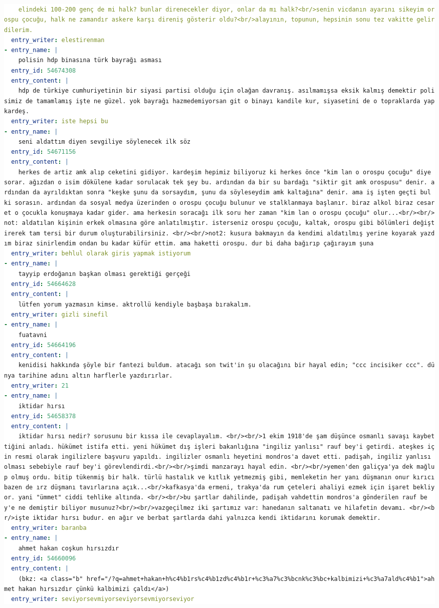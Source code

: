 ```yaml
    elindeki 100-200 genç de mi halk? bunlar direnecekler diyor, onlar da mı halk?<br/>senin vicdanın ayarını sikeyim orospu çocuğu, halk ne zamandır askere karşı direniş gösterir oldu?<br/>alayının, topunun, hepsinin sonu tez vakitte gelir dilerim.
  entry_writer: elestirenman
- entry_name: |
    polisin hdp binasına türk bayrağı asması
  entry_id: 54674308
  entry_content: |
    hdp de türkiye cumhuriyetinin bir siyasi partisi olduğu için olağan davranış. asılmamışsa eksik kalmış demektir polisimiz de tamamlamış işte ne güzel. yok bayrağı hazmedemiyorsan git o binayı kandile kur, siyasetini de o topraklarda yap kardeş.
  entry_writer: iste hepsi bu
- entry_name: |
    seni aldattım diyen sevgiliye söylenecek ilk söz
  entry_id: 54671156
  entry_content: |
    herkes de artiz amk alıp ceketini gidiyor. kardeşim hepimiz biliyoruz ki herkes önce "kim lan o orospu çocuğu" diye sorar. ağızdan o isim dökülene kadar sorulacak tek şey bu. ardından da bir su bardağı "siktir git amk orospusu" denir. ardından da ayrıldıktan sonra "keşke şunu da sorsaydım, şunu da söyleseydim amk kaltağına" denir. ama iş işten geçti bul ki sorasın. ardından da sosyal medya üzerinden o orospu çocuğu bulunur ve stalklanmaya başlanır. biraz alkol biraz cesaret o çocukla konuşmaya kadar gider. ama herkesin soracağı ilk soru her zaman "kim lan o orospu çocuğu" olur...<br/><br/>not: aldatılan kişinin erkek olmasına göre anlatılmıştır. isterseniz orospu çocuğu, kaltak, orospu gibi bölümleri değiştirerek tam tersi bir durum oluşturabilirsiniz. <br/><br/>not2: kusura bakmayın da kendimi aldatılmış yerine koyarak yazdım biraz sinirlendim ondan bu kadar küfür ettim. ama haketti orospu. dur bi daha bağırıp çağırayım şuna
  entry_writer: behlul olarak giris yapmak istiyorum
- entry_name: |
    tayyip erdoğanın başkan olması gerektiği gerçeği
  entry_id: 54664628
  entry_content: |
    lütfen yorum yazmasın kimse. aktrollü kendiyle başbaşa bırakalım.
  entry_writer: gizli sinefil
- entry_name: |
    fuatavni
  entry_id: 54664196
  entry_content: |
    kenidisi hakkında şöyle bir fantezi buldum. atacağı son twit'in şu olacağını bir hayal edin; "ccc incisiker ccc". dünya tarihine adını altın harflerle yazdırırlar.
  entry_writer: 21
- entry_name: |
    iktidar hırsı
  entry_id: 54658378
  entry_content: |
    iktidar hırsı nedir? sorusunu bir kıssa ile cevaplayalım. <br/><br/>1 ekim 1918'de şam düşünce osmanlı savaşı kaybettiğini anladı. hükümet istifa etti. yeni hükümet dış işleri bakanlığına "ingiliz yanlısı" rauf bey'i getirdi. ateşkes için resmi olarak ingilizlere başvuru yapıldı. ingilizler osmanlı heyetini mondros'a davet etti. padişah, ingiliz yanlısı olması sebebiyle rauf bey'i görevlendirdi.<br/><br/>şimdi manzarayı hayal edin. <br/><br/>yemen'den galiçya'ya dek mağlup olmuş ordu. bitip tükenmiş bir halk. türlü hastalık ve kıtlık yetmezmiş gibi, memleketin her yanı düşmanın onur kırıcı bazen de ırz düşmanı tavırlarına açık...<br/>kafkasya'da ermeni, trakya'da rum çeteleri ahaliyi ezmek için işaret bekliyor. yani "ümmet" ciddi tehlike altında. <br/><br/>bu şartlar dahilinde, padişah vahdettin mondros'a gönderilen rauf bey'e ne demiştir biliyor musunuz?<br/><br/>vazgeçilmez iki şartımız var: hanedanın saltanatı ve hilafetin devamı. <br/><br/>işte iktidar hırsı budur. en ağır ve berbat şartlarda dahi yalnızca kendi iktidarını korumak demektir.
  entry_writer: baranba
- entry_name: |
    ahmet hakan coşkun hırsızdır
  entry_id: 54660096
  entry_content: |
    (bkz: <a class="b" href="/?q=ahmet+hakan+h%c4%b1rs%c4%b1zd%c4%b1r+%c3%a7%c3%bcnk%c3%bc+kalbimizi+%c3%a7ald%c4%b1">ahmet hakan hırsızdır çünkü kalbimizi çaldı</a>)
  entry_writer: seviyorsevmiyorseviyorsevmiyorseviyor
```